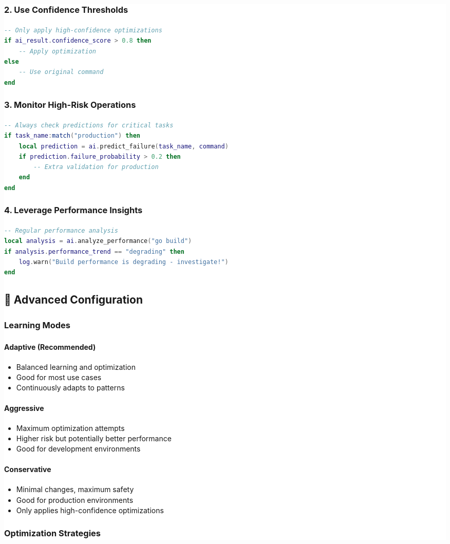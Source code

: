### 2. **Use Confidence Thresholds**
```lua
-- Only apply high-confidence optimizations
if ai_result.confidence_score > 0.8 then
    -- Apply optimization
else
    -- Use original command
end
```

### 3. **Monitor High-Risk Operations**
```lua
-- Always check predictions for critical tasks
if task_name:match("production") then
    local prediction = ai.predict_failure(task_name, command)
    if prediction.failure_probability > 0.2 then
        -- Extra validation for production
    end
end
```

### 4. **Leverage Performance Insights**
```lua
-- Regular performance analysis
local analysis = ai.analyze_performance("go build")
if analysis.performance_trend == "degrading" then
    log.warn("Build performance is degrading - investigate!")
end
```

## 🔧 Advanced Configuration

### Learning Modes

#### **Adaptive (Recommended)**
- Balanced learning and optimization
- Good for most use cases
- Continuously adapts to patterns

#### **Aggressive**
- Maximum optimization attempts
- Higher risk but potentially better performance
- Good for development environments

#### **Conservative**
- Minimal changes, maximum safety
- Good for production environments
- Only applies high-confidence optimizations

### Optimization Strategies
